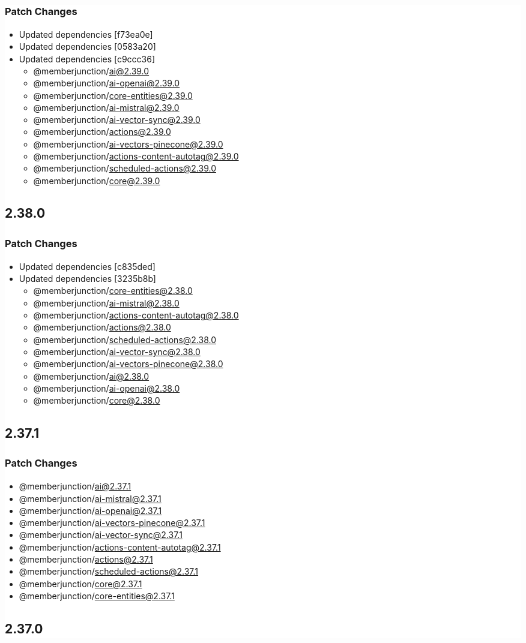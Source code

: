 ### Patch Changes

- Updated dependencies [f73ea0e]
- Updated dependencies [0583a20]
- Updated dependencies [c9ccc36]
  - @memberjunction/ai@2.39.0
  - @memberjunction/ai-openai@2.39.0
  - @memberjunction/core-entities@2.39.0
  - @memberjunction/ai-mistral@2.39.0
  - @memberjunction/ai-vector-sync@2.39.0
  - @memberjunction/actions@2.39.0
  - @memberjunction/ai-vectors-pinecone@2.39.0
  - @memberjunction/actions-content-autotag@2.39.0
  - @memberjunction/scheduled-actions@2.39.0
  - @memberjunction/core@2.39.0

## 2.38.0

### Patch Changes

- Updated dependencies [c835ded]
- Updated dependencies [3235b8b]
  - @memberjunction/core-entities@2.38.0
  - @memberjunction/ai-mistral@2.38.0
  - @memberjunction/actions-content-autotag@2.38.0
  - @memberjunction/actions@2.38.0
  - @memberjunction/scheduled-actions@2.38.0
  - @memberjunction/ai-vector-sync@2.38.0
  - @memberjunction/ai-vectors-pinecone@2.38.0
  - @memberjunction/ai@2.38.0
  - @memberjunction/ai-openai@2.38.0
  - @memberjunction/core@2.38.0

## 2.37.1

### Patch Changes

- @memberjunction/ai@2.37.1
- @memberjunction/ai-mistral@2.37.1
- @memberjunction/ai-openai@2.37.1
- @memberjunction/ai-vectors-pinecone@2.37.1
- @memberjunction/ai-vector-sync@2.37.1
- @memberjunction/actions-content-autotag@2.37.1
- @memberjunction/actions@2.37.1
- @memberjunction/scheduled-actions@2.37.1
- @memberjunction/core@2.37.1
- @memberjunction/core-entities@2.37.1

## 2.37.0

